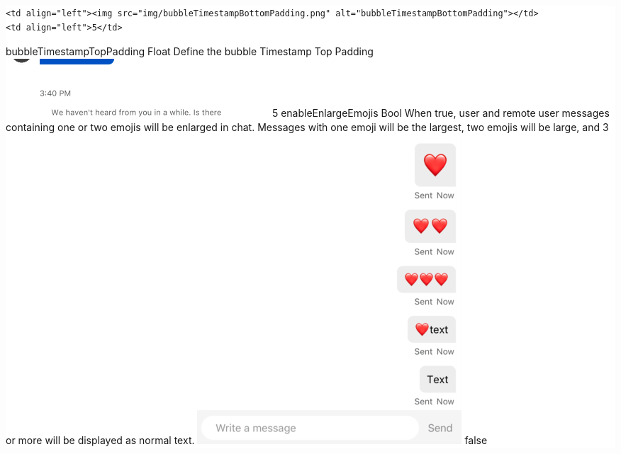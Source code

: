     <td align="left"><img src="img/bubbleTimestampBottomPadding.png" alt="bubbleTimestampBottomPadding"></td>
    <td align="left">5</td>
  </tr>
  <tr>
    <td align="left">bubbleTimestampTopPadding</td>
    <td align="left">Float</td>
    <td align="left">Define the bubble Timestamp Top Padding</td>
    <td align="left"><img src="img/bubbleTimestampTopPadding.png" alt="bubbleTimestampTopPadding"></td>
    <td align="left">5</td>
  </tr>
  <tr>
    <td align="left">enableEnlargeEmojis</td>
    <td align="left">Bool</td>
    <td align="left">When true, user and remote user messages containing one or two emojis will be enlarged in chat. Messages with one emoji will be the largest, two emojis will be large, and 3 or more will be displayed as normal text.</td>
    <td align="left"><img src="img/enableEnlargeEmojis.png" alt="enableEnlargeEmojis"></td>
    <td align="left">false</td>
  </tr>
</tbody>
</table>
